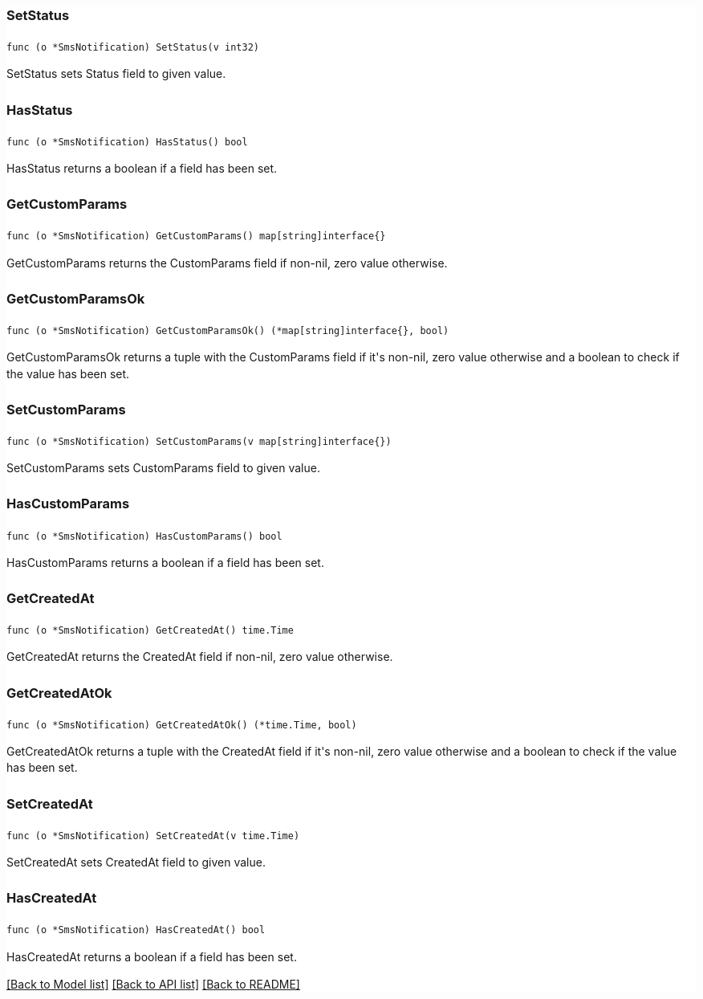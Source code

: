 ### SetStatus

`func (o *SmsNotification) SetStatus(v int32)`

SetStatus sets Status field to given value.

### HasStatus

`func (o *SmsNotification) HasStatus() bool`

HasStatus returns a boolean if a field has been set.

### GetCustomParams

`func (o *SmsNotification) GetCustomParams() map[string]interface{}`

GetCustomParams returns the CustomParams field if non-nil, zero value otherwise.

### GetCustomParamsOk

`func (o *SmsNotification) GetCustomParamsOk() (*map[string]interface{}, bool)`

GetCustomParamsOk returns a tuple with the CustomParams field if it's non-nil, zero value otherwise
and a boolean to check if the value has been set.

### SetCustomParams

`func (o *SmsNotification) SetCustomParams(v map[string]interface{})`

SetCustomParams sets CustomParams field to given value.

### HasCustomParams

`func (o *SmsNotification) HasCustomParams() bool`

HasCustomParams returns a boolean if a field has been set.

### GetCreatedAt

`func (o *SmsNotification) GetCreatedAt() time.Time`

GetCreatedAt returns the CreatedAt field if non-nil, zero value otherwise.

### GetCreatedAtOk

`func (o *SmsNotification) GetCreatedAtOk() (*time.Time, bool)`

GetCreatedAtOk returns a tuple with the CreatedAt field if it's non-nil, zero value otherwise
and a boolean to check if the value has been set.

### SetCreatedAt

`func (o *SmsNotification) SetCreatedAt(v time.Time)`

SetCreatedAt sets CreatedAt field to given value.

### HasCreatedAt

`func (o *SmsNotification) HasCreatedAt() bool`

HasCreatedAt returns a boolean if a field has been set.


[[Back to Model list]](../README.md#documentation-for-models) [[Back to API list]](../README.md#documentation-for-api-endpoints) [[Back to README]](../README.md)


